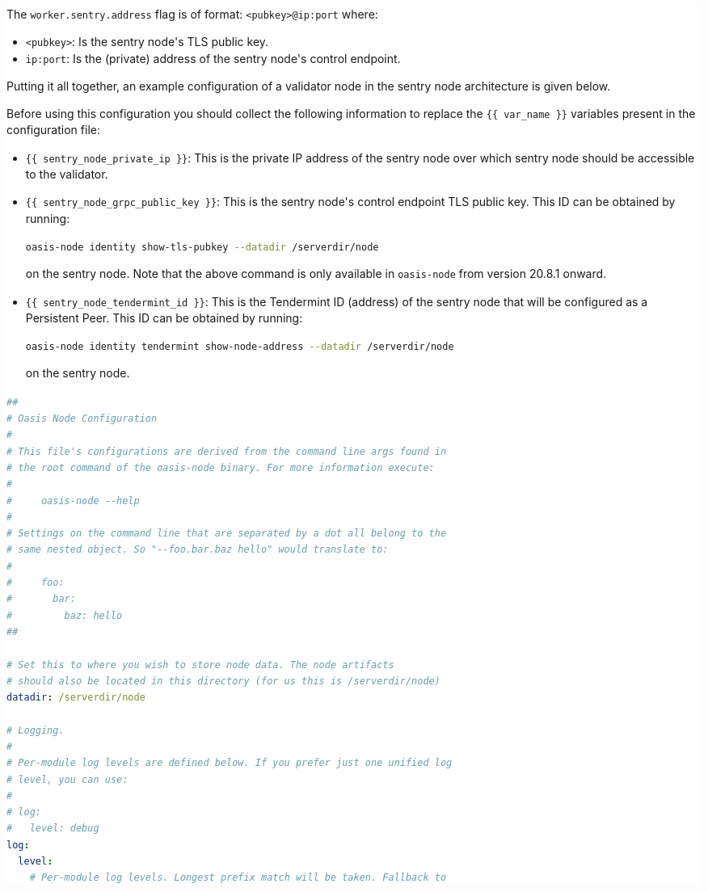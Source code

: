 The `worker.sentry.address` flag is of format: `<pubkey>@ip:port`
where:

- `<pubkey>`: Is the sentry node's TLS public key.
- `ip:port`: Is the (private) address of the sentry node's control endpoint.

Putting it all together, an example configuration of a validator node in the
sentry node architecture is given below.

Before using this configuration you should collect the following information to
replace the <code v-pre>{{ var_name }}</code> variables present in the configuration
file:



- <code v-pre>{{ sentry_node_private_ip }}</code>: This is the private IP
  address of the sentry node over which sentry node should be accessible to the
  validator.

- <code v-pre>{{ sentry_node_grpc_public_key }}</code>: This is the sentry
  node's control endpoint TLS public key. This ID can be obtained by running:

   ```bash
   oasis-node identity show-tls-pubkey --datadir /serverdir/node
   ```

   on the sentry node. Note that the above command is only available in
   `oasis-node` from version 20.8.1 onward.

- <code v-pre>{{ sentry_node_tendermint_id }}</code>: This is the Tendermint ID
  (address) of the sentry node that will be configured as a Persistent Peer.
  This ID can be obtained by running:

  ```bash
  oasis-node identity tendermint show-node-address --datadir /serverdir/node
  ```

  on the sentry node.

```yaml
##
# Oasis Node Configuration
#
# This file's configurations are derived from the command line args found in
# the root command of the oasis-node binary. For more information execute:
#
#     oasis-node --help
#
# Settings on the command line that are separated by a dot all belong to the
# same nested object. So "--foo.bar.baz hello" would translate to:
#
#     foo:
#       bar:
#         baz: hello
##

# Set this to where you wish to store node data. The node artifacts
# should also be located in this directory (for us this is /serverdir/node)
datadir: /serverdir/node

# Logging.
#
# Per-module log levels are defined below. If you prefer just one unified log
# level, you can use:
#
# log:
#   level: debug
log:
  level:
    # Per-module log levels. Longest prefix match will be taken. Fallback to
```